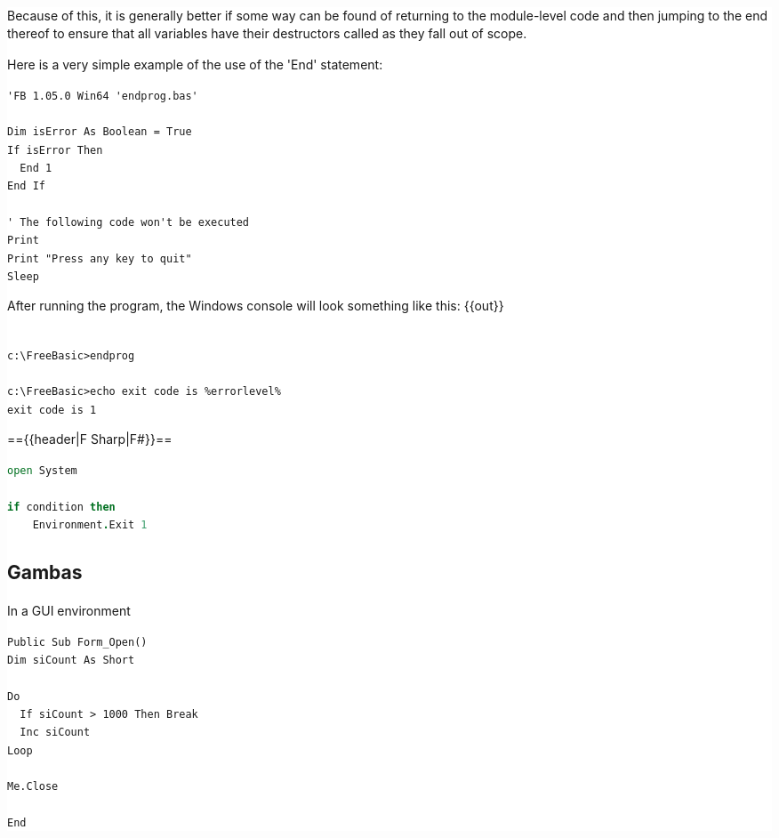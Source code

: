 Because of this, it is generally better if some way can be found of returning to the module-level code and then jumping to the end thereof to ensure that all variables have their destructors called as they fall out of scope.

Here is a very simple example of the use of the 'End' statement:

```freebasic
'FB 1.05.0 Win64 'endprog.bas'

Dim isError As Boolean = True
If isError Then
  End 1
End If

' The following code won't be executed
Print
Print "Press any key to quit"
Sleep
```


After running the program, the Windows console will look something like this:
{{out}}

```txt

c:\FreeBasic>endprog

c:\FreeBasic>echo exit code is %errorlevel%
exit code is 1

```


=={{header|F Sharp|F#}}==

```fsharp
open System

if condition then
    Environment.Exit 1
```



## Gambas

In a GUI environment

```gambas
Public Sub Form_Open()
Dim siCount As Short

Do
  If siCount > 1000 Then Break
  Inc siCount
Loop

Me.Close

End
```
